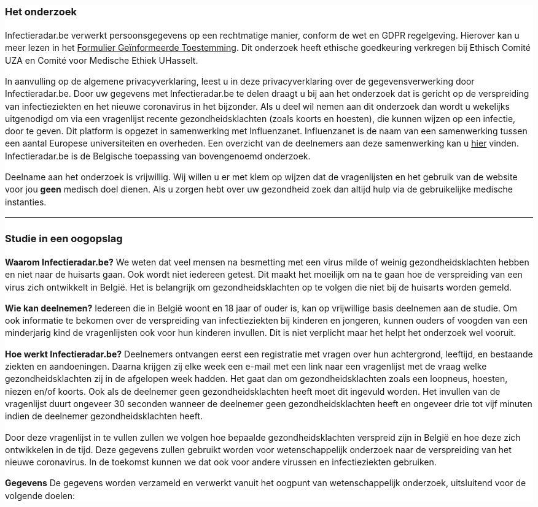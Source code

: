 
### Het onderzoek
Infectieradar.be verwerkt persoonsgegevens op een rechtmatige manier, conform de wet en GDPR regelgeving. Hierover kan u meer lezen in het [Formulier Geïnformeerde Toestemming](https://infectieradar.be/wp-content/uploads/2021/01/Formulier-Geïnformeerde-Toestemming.pdf). Dit onderzoek heeft ethische goedkeuring verkregen bij Ethisch Comité UZA en Comité voor Medische Ethiek UHasselt. 

In aanvulling op de algemene privacyverklaring, leest u in deze privacyverklaring over de gegevensverwerking door Infectieradar.be. Door uw gegevens met Infectieradar.be te delen draagt u bij aan het onderzoek dat is gericht op de verspreiding van infectieziekten en het nieuwe coronavirus in het bijzonder. Als u deel wil nemen aan dit onderzoek dan wordt u wekelijks uitgenodigd om via een vragenlijst recente gezondheidsklachten (zoals koorts en hoesten), die kunnen wijzen op een infectie, door te geven. Dit platform is opgezet in samenwerking met Influenzanet. Influenzanet is de naam van een samenwerking tussen een aantal Europese universiteiten en overheden. Een overzicht van de deelnemers aan deze samenwerking kan u [hier](https://influenzanet.info/home) vinden. Infectieradar.be is de Belgische toepassing van bovengenoemd onderzoek.

Deelname aan het onderzoek is vrijwillig. Wij willen u er met klem op wijzen dat de vragenlijsten en het gebruik van de website voor jou **geen** medisch doel dienen. Als u zorgen hebt over uw gezondheid zoek dan altijd hulp via de gebruikelijke medische instanties.

---

### Studie in een oogopslag
**Waarom Infectieradar.be?**
We weten dat veel mensen na besmetting met een virus milde of weinig gezondheidsklachten hebben en niet naar de huisarts gaan. Ook wordt niet iedereen getest. Dit maakt het moeilijk om na te gaan hoe de verspreiding van een virus zich ontwikkelt in België. Het is belangrijk om gezondheidsklachten op te volgen die niet bij de huisarts worden gemeld. 

**Wie kan deelnemen?**
Iedereen die in België woont en 18 jaar of ouder is, kan op vrijwillige basis deelnemen aan de studie. Om ook informatie te bekomen over de verspreiding van infectieziekten bij kinderen en jongeren, kunnen ouders of voogden van een minderjarig kind de vragenlijsten ook voor hun kinderen invullen. Dit is niet verplicht maar het helpt het onderzoek wel vooruit.

**Hoe werkt Infectieradar.be?**
Deelnemers ontvangen eerst een registratie met vragen over hun achtergrond, leeftijd, en bestaande ziekten en aandoeningen. Daarna krijgen zij elke week een e-mail met een link naar een vragenlijst met de vraag welke gezondheidsklachten zij in de afgelopen week hadden. Het gaat dan om gezondheidsklachten zoals een loopneus, hoesten, niezen en/of koorts. Ook als de deelnemer geen gezondheidsklachten heeft moet dit ingevuld worden. Het invullen van de vragenlijst duurt ongeveer 30 seconden wanneer de deelnemer geen gezondheidsklachten heeft en ongeveer drie tot vijf minuten indien de deelnemer gezondheidsklachten heeft.

Door deze vragenlijst in te vullen zullen we volgen hoe bepaalde gezondheidsklachten verspreid zijn in België en hoe deze zich ontwikkelen in de tijd. Deze gegevens zullen gebruikt worden voor wetenschappelijk onderzoek naar de verspreiding van het nieuwe coronavirus. In de toekomst kunnen we dat ook voor andere virussen en infectieziekten gebruiken.

**Gegevens**
De gegevens worden verzameld en verwerkt vanuit het oogpunt van wetenschappelijk onderzoek, uitsluitend voor de volgende doelen:
